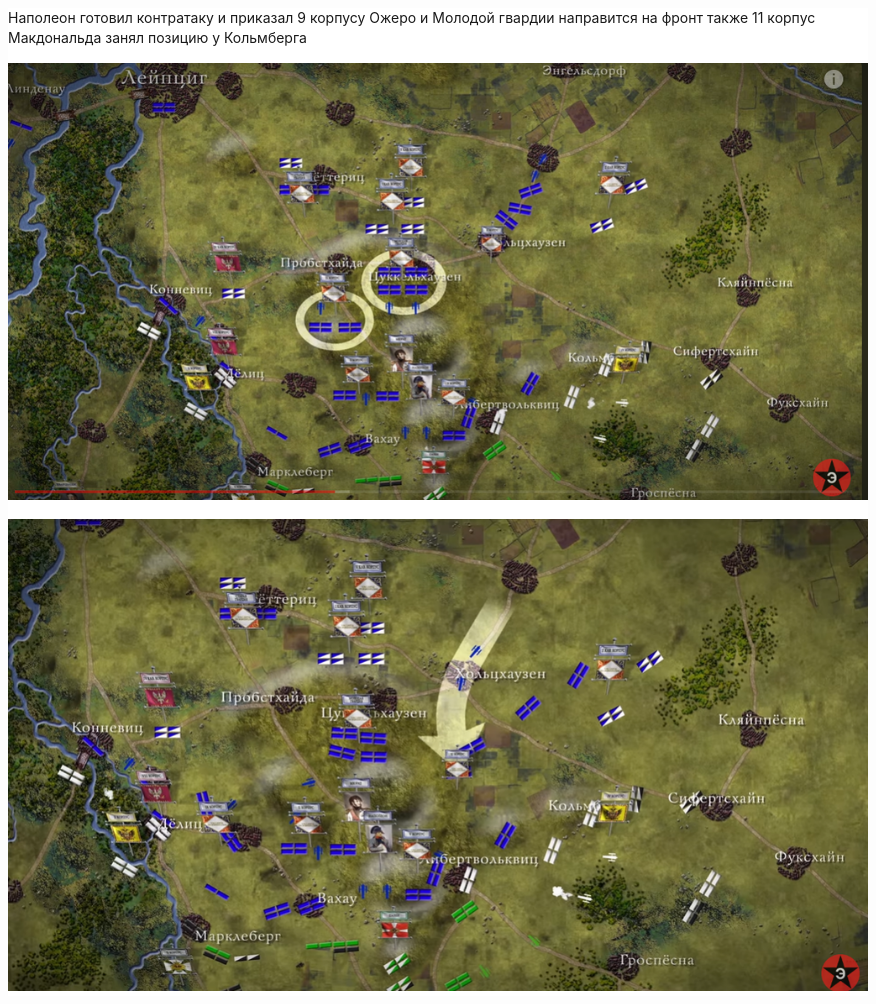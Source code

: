 Наполеон готовил контратаку и приказал 9 корпусу Ожеро и Молодой гвардии направится на фронт также 11 корпус Макдональда занял позицию у Кольмберга

![alt text](image-58.png)


![alt text](image-59.png)
